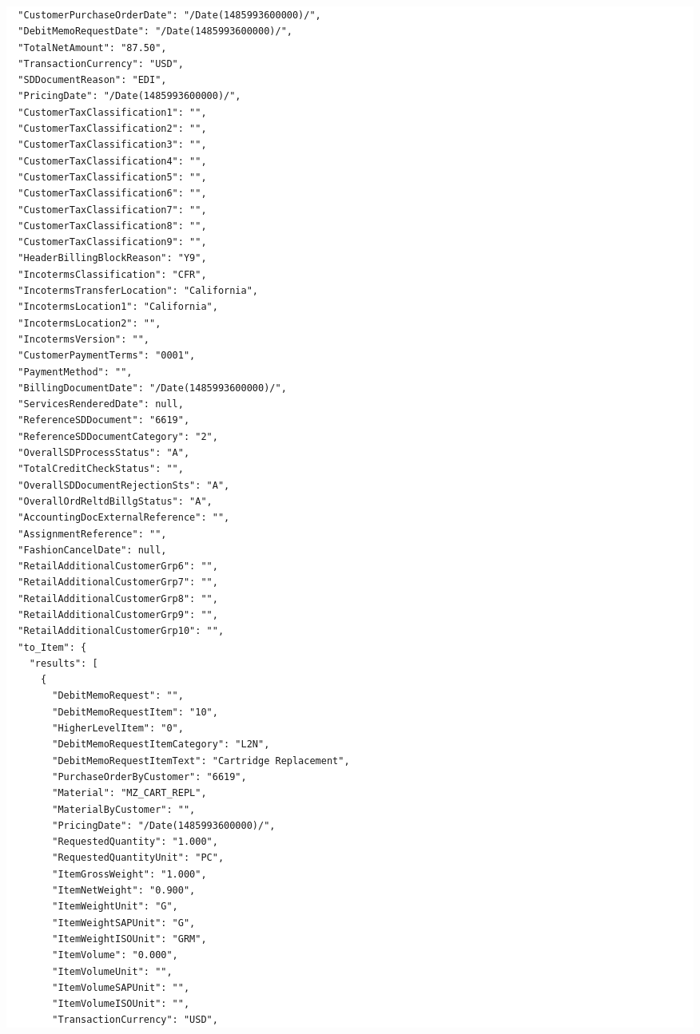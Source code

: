 ```http
  "CustomerPurchaseOrderDate": "/Date(1485993600000)/",
  "DebitMemoRequestDate": "/Date(1485993600000)/",
  "TotalNetAmount": "87.50",
  "TransactionCurrency": "USD",
  "SDDocumentReason": "EDI",
  "PricingDate": "/Date(1485993600000)/",
  "CustomerTaxClassification1": "",
  "CustomerTaxClassification2": "",
  "CustomerTaxClassification3": "",
  "CustomerTaxClassification4": "",
  "CustomerTaxClassification5": "",
  "CustomerTaxClassification6": "",
  "CustomerTaxClassification7": "",
  "CustomerTaxClassification8": "",
  "CustomerTaxClassification9": "",
  "HeaderBillingBlockReason": "Y9",
  "IncotermsClassification": "CFR",
  "IncotermsTransferLocation": "California",
  "IncotermsLocation1": "California",
  "IncotermsLocation2": "",
  "IncotermsVersion": "",
  "CustomerPaymentTerms": "0001",
  "PaymentMethod": "",
  "BillingDocumentDate": "/Date(1485993600000)/",
  "ServicesRenderedDate": null,
  "ReferenceSDDocument": "6619",
  "ReferenceSDDocumentCategory": "2",
  "OverallSDProcessStatus": "A",
  "TotalCreditCheckStatus": "",
  "OverallSDDocumentRejectionSts": "A",
  "OverallOrdReltdBillgStatus": "A",
  "AccountingDocExternalReference": "",
  "AssignmentReference": "",
  "FashionCancelDate": null,
  "RetailAdditionalCustomerGrp6": "",
  "RetailAdditionalCustomerGrp7": "",
  "RetailAdditionalCustomerGrp8": "",
  "RetailAdditionalCustomerGrp9": "",
  "RetailAdditionalCustomerGrp10": "",
  "to_Item": {
    "results": [
      {
        "DebitMemoRequest": "",
        "DebitMemoRequestItem": "10",
        "HigherLevelItem": "0",
        "DebitMemoRequestItemCategory": "L2N",
        "DebitMemoRequestItemText": "Cartridge Replacement",
        "PurchaseOrderByCustomer": "6619",
        "Material": "MZ_CART_REPL",
        "MaterialByCustomer": "",
        "PricingDate": "/Date(1485993600000)/",
        "RequestedQuantity": "1.000",
        "RequestedQuantityUnit": "PC",
        "ItemGrossWeight": "1.000",
        "ItemNetWeight": "0.900",
        "ItemWeightUnit": "G",
        "ItemWeightSAPUnit": "G",
        "ItemWeightISOUnit": "GRM",
        "ItemVolume": "0.000",
        "ItemVolumeUnit": "",
        "ItemVolumeSAPUnit": "",
        "ItemVolumeISOUnit": "",
        "TransactionCurrency": "USD",
```